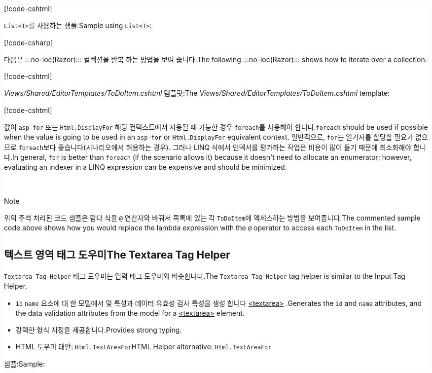 [!code-cshtml[](working-with-forms/sample/final/Views/Shared/EditorTemplates/String.cshtml)]

<span data-ttu-id="5d6f4-253">`List<T>`를 사용하는 샘플:</span><span class="sxs-lookup"><span data-stu-id="5d6f4-253">Sample using `List<T>`:</span></span>

[!code-csharp[](working-with-forms/sample/final/ViewModels/ToDoItem.cs?range=3-8)]

<span data-ttu-id="5d6f4-254">다음은 :::no-loc(Razor)::: 컬렉션을 반복 하는 방법을 보여 줍니다.</span><span class="sxs-lookup"><span data-stu-id="5d6f4-254">The following :::no-loc(Razor)::: shows how to iterate over a collection:</span></span>

[!code-cshtml[](working-with-forms/sample/final/Views/Demo/Edit.cshtml)]

<span data-ttu-id="5d6f4-255">*Views/Shared/EditorTemplates/ToDoItem.cshtml* 템플릿:</span><span class="sxs-lookup"><span data-stu-id="5d6f4-255">The *Views/Shared/EditorTemplates/ToDoItem.cshtml* template:</span></span>

[!code-cshtml[](working-with-forms/sample/final/Views/Shared/EditorTemplates/ToDoItem.cshtml)]

<span data-ttu-id="5d6f4-256">값이 `asp-for` 또는 `Html.DisplayFor` 해당 컨텍스트에서 사용될 때 가능한 경우 `foreach`를 사용해야 합니다.</span><span class="sxs-lookup"><span data-stu-id="5d6f4-256">`foreach` should be used if possible when the value is going to be used in an `asp-for` or `Html.DisplayFor` equivalent context.</span></span> <span data-ttu-id="5d6f4-257">일반적으로, `for`는 열거자를 할당할 필요가 없으므로 `foreach`보다 좋습니다(시나리오에서 허용하는 경우). 그러나 LINQ 식에서 인덱서를 평가하는 작업은 비용이 많이 들기 때문에 최소화해야 합니다.</span><span class="sxs-lookup"><span data-stu-id="5d6f4-257">In general, `for` is better than `foreach` (if the scenario allows it) because it doesn't need to allocate an enumerator; however, evaluating an indexer in a LINQ expression can be expensive and should be minimized.</span></span>

&nbsp;

>[!NOTE]
><span data-ttu-id="5d6f4-258">위의 주석 처리된 코드 샘플은 람다 식을 `@` 연산자와 바꿔서 목록에 있는 각 `ToDoItem`에 액세스하는 방법을 보여줍니다.</span><span class="sxs-lookup"><span data-stu-id="5d6f4-258">The commented sample code above shows how you would replace the lambda expression with the `@` operator to access each `ToDoItem` in the list.</span></span>

## <a name="the-textarea-tag-helper"></a><span data-ttu-id="5d6f4-259">텍스트 영역 태그 도우미</span><span class="sxs-lookup"><span data-stu-id="5d6f4-259">The Textarea Tag Helper</span></span>

<span data-ttu-id="5d6f4-260">`Textarea Tag Helper` 태그 도우미는 입력 태그 도우미와 비슷합니다.</span><span class="sxs-lookup"><span data-stu-id="5d6f4-260">The `Textarea Tag Helper` tag helper is  similar to the Input Tag Helper.</span></span>

* <span data-ttu-id="5d6f4-261">`id` `name` 요소에 대 한 모델에서 및 특성과 데이터 유효성 검사 특성을 생성 합니다 [\<textarea>](https://www.w3.org/wiki/HTML/Elements/textarea) .</span><span class="sxs-lookup"><span data-stu-id="5d6f4-261">Generates the `id` and `name` attributes, and the data validation attributes from the model for a [\<textarea>](https://www.w3.org/wiki/HTML/Elements/textarea) element.</span></span>

* <span data-ttu-id="5d6f4-262">강력한 형식 지정을 제공합니다.</span><span class="sxs-lookup"><span data-stu-id="5d6f4-262">Provides strong typing.</span></span>

* <span data-ttu-id="5d6f4-263">HTML 도우미 대안: `Html.TextAreaFor`</span><span class="sxs-lookup"><span data-stu-id="5d6f4-263">HTML Helper alternative: `Html.TextAreaFor`</span></span>

<span data-ttu-id="5d6f4-264">샘플:</span><span class="sxs-lookup"><span data-stu-id="5d6f4-264">Sample:</span></span>
